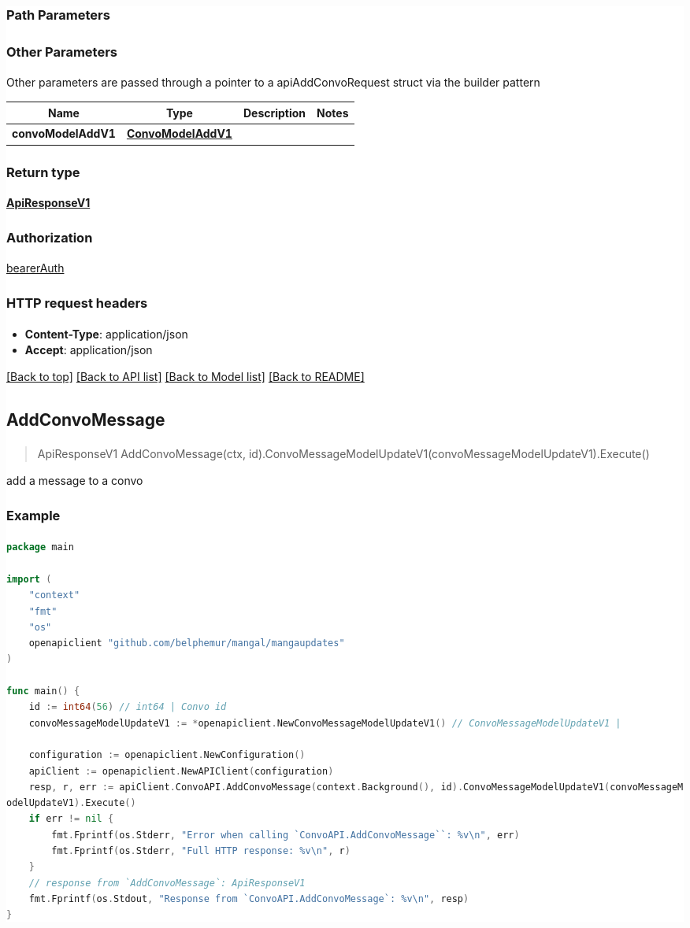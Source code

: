 ### Path Parameters



### Other Parameters

Other parameters are passed through a pointer to a apiAddConvoRequest struct via the builder pattern


Name | Type | Description  | Notes
------------- | ------------- | ------------- | -------------
 **convoModelAddV1** | [**ConvoModelAddV1**](ConvoModelAddV1.md) |  | 

### Return type

[**ApiResponseV1**](ApiResponseV1.md)

### Authorization

[bearerAuth](../README.md#bearerAuth)

### HTTP request headers

- **Content-Type**: application/json
- **Accept**: application/json

[[Back to top]](#) [[Back to API list]](../README.md#documentation-for-api-endpoints)
[[Back to Model list]](../README.md#documentation-for-models)
[[Back to README]](../README.md)


## AddConvoMessage

> ApiResponseV1 AddConvoMessage(ctx, id).ConvoMessageModelUpdateV1(convoMessageModelUpdateV1).Execute()

add a message to a convo

### Example

```go
package main

import (
    "context"
    "fmt"
    "os"
    openapiclient "github.com/belphemur/mangal/mangaupdates"
)

func main() {
    id := int64(56) // int64 | Convo id
    convoMessageModelUpdateV1 := *openapiclient.NewConvoMessageModelUpdateV1() // ConvoMessageModelUpdateV1 | 

    configuration := openapiclient.NewConfiguration()
    apiClient := openapiclient.NewAPIClient(configuration)
    resp, r, err := apiClient.ConvoAPI.AddConvoMessage(context.Background(), id).ConvoMessageModelUpdateV1(convoMessageModelUpdateV1).Execute()
    if err != nil {
        fmt.Fprintf(os.Stderr, "Error when calling `ConvoAPI.AddConvoMessage``: %v\n", err)
        fmt.Fprintf(os.Stderr, "Full HTTP response: %v\n", r)
    }
    // response from `AddConvoMessage`: ApiResponseV1
    fmt.Fprintf(os.Stdout, "Response from `ConvoAPI.AddConvoMessage`: %v\n", resp)
}
```